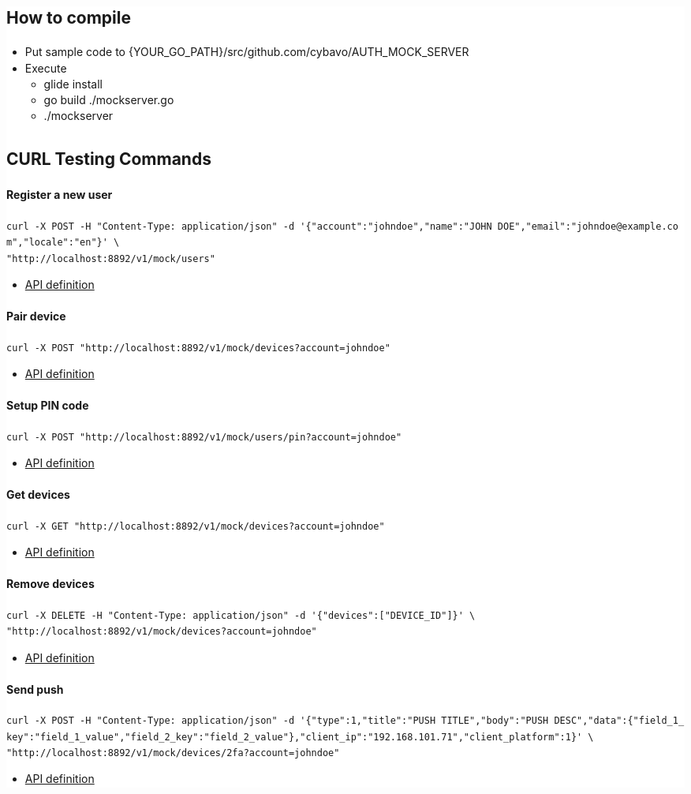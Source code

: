 ## How to compile
- Put sample code to {YOUR\_GO\_PATH}/src/github.com/cybavo/AUTH\_MOCK\_SERVER
- Execute
	- glide install
	- go build ./mockserver.go
	- ./mockserver


<a name="curl-testing-commands"></a>
## CURL Testing Commands

<a name="curl-register-new-user"></a>
#### Register a new user
```
curl -X POST -H "Content-Type: application/json" -d '{"account":"johndoe","name":"JOHN DOE","email":"johndoe@example.com","locale":"en"}' \
"http://localhost:8892/v1/mock/users"
```
- [API definition](#register-new-user)

<a name="curl-pair-device"></a>
#### Pair device
```
curl -X POST "http://localhost:8892/v1/mock/devices?account=johndoe"
```
- [API definition](#pair-device)

<a name="curl-setup-pin-code"></a>
#### Setup PIN code
```
curl -X POST "http://localhost:8892/v1/mock/users/pin?account=johndoe"
```
- [API definition](#setup-pin-code)

<a name="curl-get-devices"></a>
#### Get devices
```
curl -X GET "http://localhost:8892/v1/mock/devices?account=johndoe"
```
- [API definition](#get-devices)

<a name="curl-unpair-devices"></a>
#### Remove devices
```
curl -X DELETE -H "Content-Type: application/json" -d '{"devices":["DEVICE_ID"]}' \
"http://localhost:8892/v1/mock/devices?account=johndoe"
```
- [API definition](#unpair-devices)

<a name="curl-send-push"></a>
#### Send push
```
curl -X POST -H "Content-Type: application/json" -d '{"type":1,"title":"PUSH TITLE","body":"PUSH DESC","data":{"field_1_key":"field_1_value","field_2_key":"field_2_value"},"client_ip":"192.168.101.71","client_platform":1}' \
"http://localhost:8892/v1/mock/devices/2fa?account=johndoe"
```
- [API definition](#send-push)
